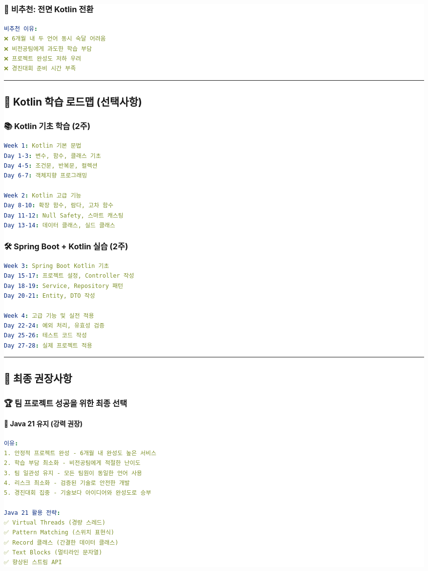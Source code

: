 ### 🚫 **비추천: 전면 Kotlin 전환**
```yaml
비추천 이유:
❌ 6개월 내 두 언어 동시 숙달 어려움
❌ 비전공팀에게 과도한 학습 부담
❌ 프로젝트 완성도 저하 우려
❌ 경진대회 준비 시간 부족
```

---

## 🚀 Kotlin 학습 로드맵 (선택사항)

### 📚 **Kotlin 기초 학습 (2주)**
```yaml
Week 1: Kotlin 기본 문법
Day 1-3: 변수, 함수, 클래스 기초
Day 4-5: 조건문, 반복문, 컬렉션
Day 6-7: 객체지향 프로그래밍

Week 2: Kotlin 고급 기능
Day 8-10: 확장 함수, 람다, 고차 함수
Day 11-12: Null Safety, 스마트 캐스팅
Day 13-14: 데이터 클래스, 실드 클래스
```

### 🛠️ **Spring Boot + Kotlin 실습 (2주)**
```yaml
Week 3: Spring Boot Kotlin 기초
Day 15-17: 프로젝트 설정, Controller 작성
Day 18-19: Service, Repository 패턴
Day 20-21: Entity, DTO 작성

Week 4: 고급 기능 및 실전 적용
Day 22-24: 예외 처리, 유효성 검증
Day 25-26: 테스트 코드 작성
Day 27-28: 실제 프로젝트 적용
```

---

## 🎯 최종 권장사항

### 🏆 **팀 프로젝트 성공을 위한 최종 선택**

#### 🥇 **Java 21 유지 (강력 권장)**
```yaml
이유:
1. 안정적 프로젝트 완성 - 6개월 내 완성도 높은 서비스
2. 학습 부담 최소화 - 비전공팀에게 적절한 난이도
3. 팀 일관성 유지 - 모든 팀원이 동일한 언어 사용
4. 리스크 최소화 - 검증된 기술로 안전한 개발
5. 경진대회 집중 - 기술보다 아이디어와 완성도로 승부

Java 21 활용 전략:
✅ Virtual Threads (경량 스레드)
✅ Pattern Matching (스위치 표현식)
✅ Record 클래스 (간결한 데이터 클래스)
✅ Text Blocks (멀티라인 문자열)
✅ 향상된 스트림 API
```
